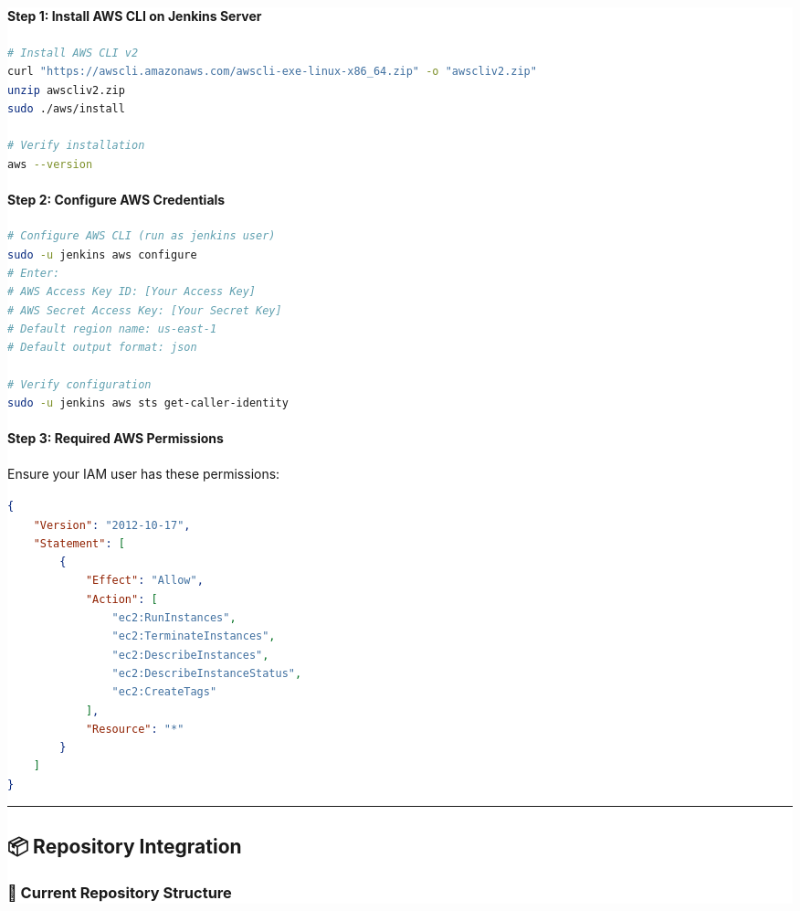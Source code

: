 #### **Step 1: Install AWS CLI on Jenkins Server**
```bash
# Install AWS CLI v2
curl "https://awscli.amazonaws.com/awscli-exe-linux-x86_64.zip" -o "awscliv2.zip"
unzip awscliv2.zip
sudo ./aws/install

# Verify installation
aws --version
```

#### **Step 2: Configure AWS Credentials**
```bash
# Configure AWS CLI (run as jenkins user)
sudo -u jenkins aws configure
# Enter:
# AWS Access Key ID: [Your Access Key]
# AWS Secret Access Key: [Your Secret Key]
# Default region name: us-east-1
# Default output format: json

# Verify configuration
sudo -u jenkins aws sts get-caller-identity
```

#### **Step 3: Required AWS Permissions**
Ensure your IAM user has these permissions:
```json
{
    "Version": "2012-10-17",
    "Statement": [
        {
            "Effect": "Allow",
            "Action": [
                "ec2:RunInstances",
                "ec2:TerminateInstances",
                "ec2:DescribeInstances",
                "ec2:DescribeInstanceStatus",
                "ec2:CreateTags"
            ],
            "Resource": "*"
        }
    ]
}
```

---

## 📦 Repository Integration

### **📁 Current Repository Structure**
